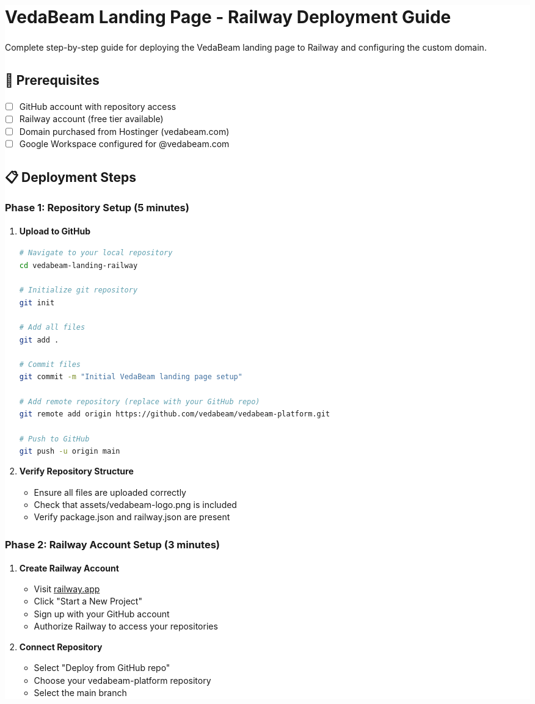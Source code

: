 # VedaBeam Landing Page - Railway Deployment Guide

Complete step-by-step guide for deploying the VedaBeam landing page to Railway and configuring the custom domain.

## 🎯 Prerequisites

- [ ] GitHub account with repository access
- [ ] Railway account (free tier available)
- [ ] Domain purchased from Hostinger (vedabeam.com)
- [ ] Google Workspace configured for @vedabeam.com

## 📋 Deployment Steps

### Phase 1: Repository Setup (5 minutes)

1. **Upload to GitHub**
   ```bash
   # Navigate to your local repository
   cd vedabeam-landing-railway
   
   # Initialize git repository
   git init
   
   # Add all files
   git add .
   
   # Commit files
   git commit -m "Initial VedaBeam landing page setup"
   
   # Add remote repository (replace with your GitHub repo)
   git remote add origin https://github.com/vedabeam/vedabeam-platform.git
   
   # Push to GitHub
   git push -u origin main
   ```

2. **Verify Repository Structure**
   - Ensure all files are uploaded correctly
   - Check that assets/vedabeam-logo.png is included
   - Verify package.json and railway.json are present

### Phase 2: Railway Account Setup (3 minutes)

1. **Create Railway Account**
   - Visit [railway.app](https://railway.app)
   - Click "Start a New Project"
   - Sign up with your GitHub account
   - Authorize Railway to access your repositories

2. **Connect Repository**
   - Select "Deploy from GitHub repo"
   - Choose your vedabeam-platform repository
   - Select the main branch
